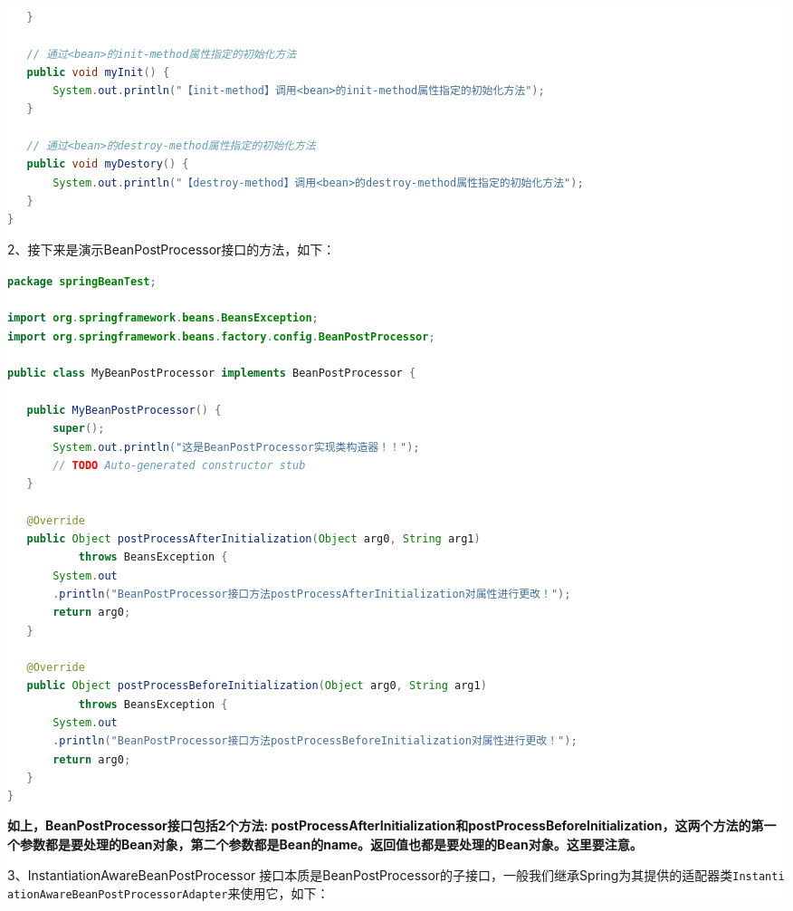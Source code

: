 ```java
   }

   // 通过<bean>的init-method属性指定的初始化方法
   public void myInit() {
       System.out.println("【init-method】调用<bean>的init-method属性指定的初始化方法");
   }

   // 通过<bean>的destroy-method属性指定的初始化方法
   public void myDestory() {
       System.out.println("【destroy-method】调用<bean>的destroy-method属性指定的初始化方法");
   }
}
```

2、接下来是演示BeanPostProcessor接口的方法，如下：

```java
package springBeanTest;

import org.springframework.beans.BeansException;
import org.springframework.beans.factory.config.BeanPostProcessor;

public class MyBeanPostProcessor implements BeanPostProcessor {

   public MyBeanPostProcessor() {
       super();
       System.out.println("这是BeanPostProcessor实现类构造器！！");
       // TODO Auto-generated constructor stub
   }

   @Override
   public Object postProcessAfterInitialization(Object arg0, String arg1)
           throws BeansException {
       System.out
       .println("BeanPostProcessor接口方法postProcessAfterInitialization对属性进行更改！");
       return arg0;
   }

   @Override
   public Object postProcessBeforeInitialization(Object arg0, String arg1)
           throws BeansException {
       System.out
       .println("BeanPostProcessor接口方法postProcessBeforeInitialization对属性进行更改！");
       return arg0;
   }
}
```

**如上，BeanPostProcessor接口包括2个方法: postProcessAfterInitialization和postProcessBeforeInitialization，这两个方法的第一个参数都是要处理的Bean对象，第二个参数都是Bean的name。返回值也都是要处理的Bean对象。这里要注意。**

3、InstantiationAwareBeanPostProcessor 接口本质是BeanPostProcessor的子接口，一般我们继承Spring为其提供的适配器类``InstantiationAwareBeanPostProcessorAdapter``来使用它，如下：
